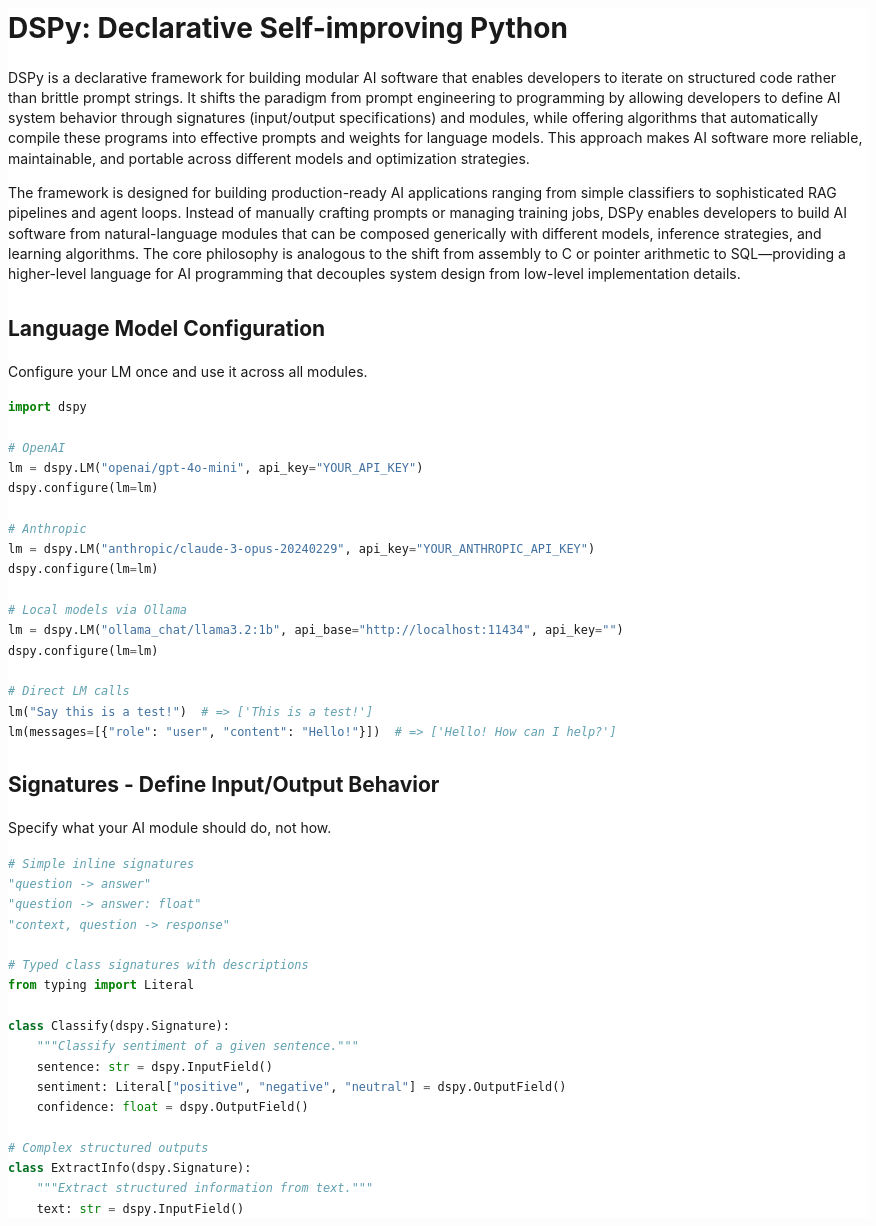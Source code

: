 # DSPy: Declarative Self-improving Python

DSPy is a declarative framework for building modular AI software that enables developers to iterate on structured code rather than brittle prompt strings. It shifts the paradigm from prompt engineering to programming by allowing developers to define AI system behavior through signatures (input/output specifications) and modules, while offering algorithms that automatically compile these programs into effective prompts and weights for language models. This approach makes AI software more reliable, maintainable, and portable across different models and optimization strategies.

The framework is designed for building production-ready AI applications ranging from simple classifiers to sophisticated RAG pipelines and agent loops. Instead of manually crafting prompts or managing training jobs, DSPy enables developers to build AI software from natural-language modules that can be composed generically with different models, inference strategies, and learning algorithms. The core philosophy is analogous to the shift from assembly to C or pointer arithmetic to SQL—providing a higher-level language for AI programming that decouples system design from low-level implementation details.

## Language Model Configuration

Configure your LM once and use it across all modules.

```python
import dspy

# OpenAI
lm = dspy.LM("openai/gpt-4o-mini", api_key="YOUR_API_KEY")
dspy.configure(lm=lm)

# Anthropic
lm = dspy.LM("anthropic/claude-3-opus-20240229", api_key="YOUR_ANTHROPIC_API_KEY")
dspy.configure(lm=lm)

# Local models via Ollama
lm = dspy.LM("ollama_chat/llama3.2:1b", api_base="http://localhost:11434", api_key="")
dspy.configure(lm=lm)

# Direct LM calls
lm("Say this is a test!")  # => ['This is a test!']
lm(messages=[{"role": "user", "content": "Hello!"}])  # => ['Hello! How can I help?']
```

## Signatures - Define Input/Output Behavior

Specify what your AI module should do, not how.

```python
# Simple inline signatures
"question -> answer"
"question -> answer: float"
"context, question -> response"

# Typed class signatures with descriptions
from typing import Literal

class Classify(dspy.Signature):
    """Classify sentiment of a given sentence."""
    sentence: str = dspy.InputField()
    sentiment: Literal["positive", "negative", "neutral"] = dspy.OutputField()
    confidence: float = dspy.OutputField()

# Complex structured outputs
class ExtractInfo(dspy.Signature):
    """Extract structured information from text."""
    text: str = dspy.InputField()
```